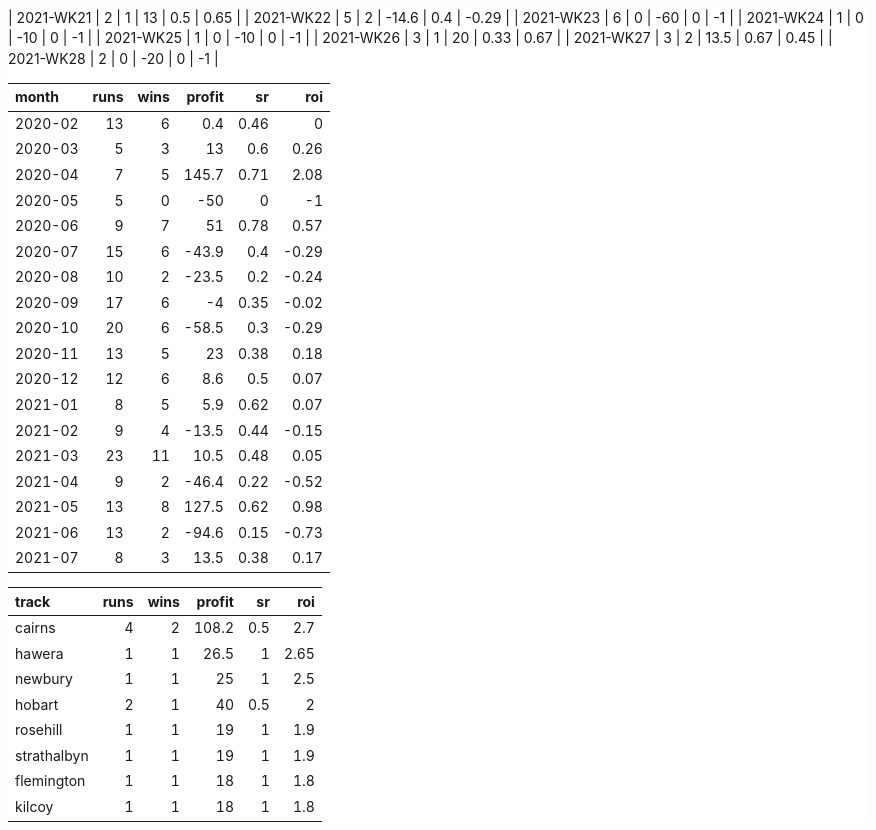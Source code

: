 | 2021-WK21 |      2 |      1 |     13   | 0.5  |  0.65 |
| 2021-WK22 |      5 |      2 |    -14.6 | 0.4  | -0.29 |
| 2021-WK23 |      6 |      0 |    -60   | 0    | -1    |
| 2021-WK24 |      1 |      0 |    -10   | 0    | -1    |
| 2021-WK25 |      1 |      0 |    -10   | 0    | -1    |
| 2021-WK26 |      3 |      1 |     20   | 0.33 |  0.67 |
| 2021-WK27 |      3 |      2 |     13.5 | 0.67 |  0.45 |
| 2021-WK28 |      2 |      0 |    -20   | 0    | -1    |

| month   |   runs |   wins |   profit |   sr |   roi |
|:--------|-------:|-------:|---------:|-----:|------:|
| 2020-02 |     13 |      6 |      0.4 | 0.46 |  0    |
| 2020-03 |      5 |      3 |     13   | 0.6  |  0.26 |
| 2020-04 |      7 |      5 |    145.7 | 0.71 |  2.08 |
| 2020-05 |      5 |      0 |    -50   | 0    | -1    |
| 2020-06 |      9 |      7 |     51   | 0.78 |  0.57 |
| 2020-07 |     15 |      6 |    -43.9 | 0.4  | -0.29 |
| 2020-08 |     10 |      2 |    -23.5 | 0.2  | -0.24 |
| 2020-09 |     17 |      6 |     -4   | 0.35 | -0.02 |
| 2020-10 |     20 |      6 |    -58.5 | 0.3  | -0.29 |
| 2020-11 |     13 |      5 |     23   | 0.38 |  0.18 |
| 2020-12 |     12 |      6 |      8.6 | 0.5  |  0.07 |
| 2021-01 |      8 |      5 |      5.9 | 0.62 |  0.07 |
| 2021-02 |      9 |      4 |    -13.5 | 0.44 | -0.15 |
| 2021-03 |     23 |     11 |     10.5 | 0.48 |  0.05 |
| 2021-04 |      9 |      2 |    -46.4 | 0.22 | -0.52 |
| 2021-05 |     13 |      8 |    127.5 | 0.62 |  0.98 |
| 2021-06 |     13 |      2 |    -94.6 | 0.15 | -0.73 |
| 2021-07 |      8 |      3 |     13.5 | 0.38 |  0.17 |

| track               |   runs |   wins |   profit |   sr |   roi |
|:--------------------|-------:|-------:|---------:|-----:|------:|
| cairns              |      4 |      2 |    108.2 | 0.5  |  2.7  |
| hawera              |      1 |      1 |     26.5 | 1    |  2.65 |
| newbury             |      1 |      1 |     25   | 1    |  2.5  |
| hobart              |      2 |      1 |     40   | 0.5  |  2    |
| rosehill            |      1 |      1 |     19   | 1    |  1.9  |
| strathalbyn         |      1 |      1 |     19   | 1    |  1.9  |
| flemington          |      1 |      1 |     18   | 1    |  1.8  |
| kilcoy              |      1 |      1 |     18   | 1    |  1.8  |